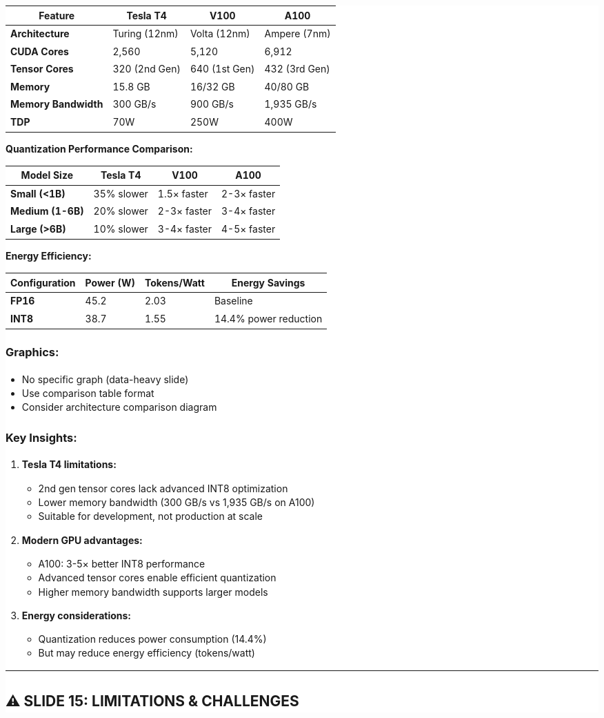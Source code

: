 | Feature | Tesla T4 | V100 | A100 |
|---------|----------|------|------|
| **Architecture** | Turing (12nm) | Volta (12nm) | Ampere (7nm) |
| **CUDA Cores** | 2,560 | 5,120 | 6,912 |
| **Tensor Cores** | 320 (2nd Gen) | 640 (1st Gen) | 432 (3rd Gen) |
| **Memory** | 15.8 GB | 16/32 GB | 40/80 GB |
| **Memory Bandwidth** | 300 GB/s | 900 GB/s | 1,935 GB/s |
| **TDP** | 70W | 250W | 400W |

**Quantization Performance Comparison:**

| Model Size | Tesla T4 | V100 | A100 |
|------------|----------|------|------|
| **Small (<1B)** | 35% slower | 1.5× faster | 2-3× faster |
| **Medium (1-6B)** | 20% slower | 2-3× faster | 3-4× faster |
| **Large (>6B)** | 10% slower | 3-4× faster | 4-5× faster |

**Energy Efficiency:**

| Configuration | Power (W) | Tokens/Watt | Energy Savings |
|---------------|-----------|-------------|----------------|
| **FP16** | 45.2 | 2.03 | Baseline |
| **INT8** | 38.7 | 1.55 | 14.4% power reduction |

### Graphics:
- No specific graph (data-heavy slide)
- Use comparison table format
- Consider architecture comparison diagram

### Key Insights:
1. **Tesla T4 limitations:**
   - 2nd gen tensor cores lack advanced INT8 optimization
   - Lower memory bandwidth (300 GB/s vs 1,935 GB/s on A100)
   - Suitable for development, not production at scale

2. **Modern GPU advantages:**
   - A100: 3-5× better INT8 performance
   - Advanced tensor cores enable efficient quantization
   - Higher memory bandwidth supports larger models

3. **Energy considerations:**
   - Quantization reduces power consumption (14.4%)
   - But may reduce energy efficiency (tokens/watt)

---

## ⚠️ **SLIDE 15: LIMITATIONS & CHALLENGES**
